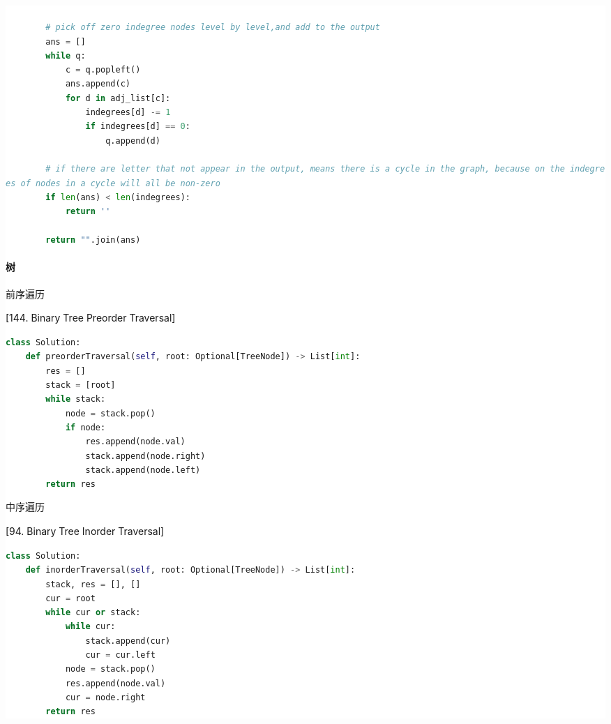 ```python

        # pick off zero indegree nodes level by level,and add to the output
        ans = []
        while q:
            c = q.popleft()
            ans.append(c)
            for d in adj_list[c]:
                indegrees[d] -= 1
                if indegrees[d] == 0:
                    q.append(d)

        # if there are letter that not appear in the output, means there is a cycle in the graph, because on the indegrees of nodes in a cycle will all be non-zero
        if len(ans) < len(indegrees):
            return ''

        return "".join(ans)
```

#### 树

前序遍历

[144. Binary Tree Preorder Traversal]

```python
class Solution:
    def preorderTraversal(self, root: Optional[TreeNode]) -> List[int]:
        res = []
        stack = [root]
        while stack:
            node = stack.pop()
            if node:
                res.append(node.val)
                stack.append(node.right)
                stack.append(node.left)
        return res
```

中序遍历

[94. Binary Tree Inorder Traversal]

```python
class Solution:
    def inorderTraversal(self, root: Optional[TreeNode]) -> List[int]:
        stack, res = [], []
        cur = root
        while cur or stack:
            while cur:
                stack.append(cur)
                cur = cur.left
            node = stack.pop()
            res.append(node.val)
            cur = node.right
        return res
```

